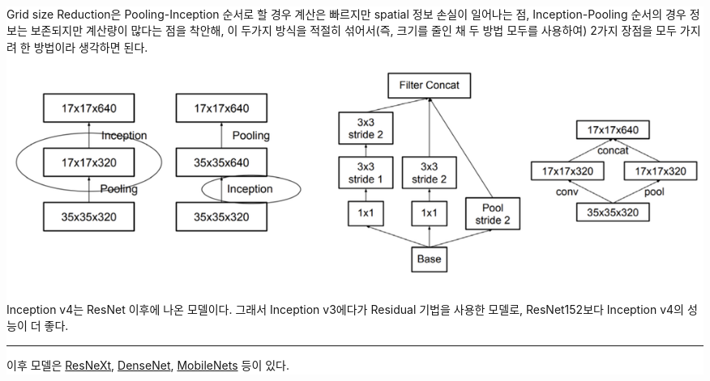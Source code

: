 Grid size Reduction은 Pooling-Inception 순서로 할 경우 계산은 빠르지만 spatial 정보 손실이 일어나는 점, Inception-Pooling 순서의 경우 정보는 보존되지만 계산량이 많다는 점을 착안해, 이 두가지 방식을 적절히 섞어서(즉, 크기를 줄인 채 두 방법 모두를 사용하여) 2가지 장점을 모두 가지려 한 방법이라 생각하면 된다.


<center><img src="/public/img/2021-10-24-ImageNet-CNN-models/Gridsize.png" width="100%"></center>



Inception v4는 ResNet 이후에 나온 모델이다. 그래서 Inception v3에다가 Residual 기법을 사용한 모델로, ResNet152보다 Inception v4의 성능이 더 좋다.


---

이후 모델은 [ResNeXt](https://arxiv.org/pdf/1611.05431.pdf), [DenseNet](https://arxiv.org/pdf/1608.06993.pdf), [MobileNets](https://arxiv.org/pdf/1704.04861.pdf) 등이 있다.